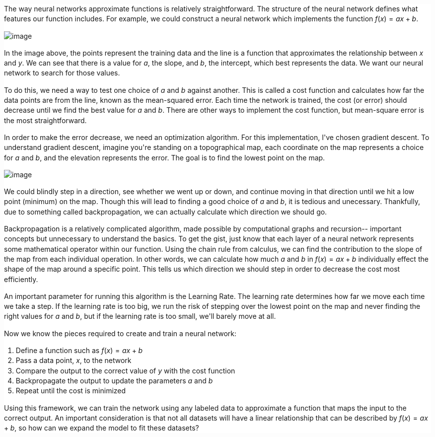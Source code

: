 The way neural networks approximate functions is relatively straightforward. The structure of the neural network defines what features our function includes. For example, we could construct a neural network which implements the function $f(x)=ax+b$. 

![image](https://github.com/user-attachments/assets/c7dc4b0e-3899-4e66-8ba2-ef3dc57c32f2)

In the image above, the points represent the training data and the line is a function that approximates the relationship between $x$ and $y$. We can see that there is a value for $a$, the slope, and $b$, the intercept, which best represents the data. We want our neural network to search for those values.

To do this, we need a way to test one choice of $a$ and $b$ against another. This is called a cost function and calculates how far the data points are from the line, known as the mean-squared error. Each time the network is trained, the cost (or error) should decrease until we find the best value for $a$ and $b$. There are other ways to implement the cost function, but mean-square error is the most straightforward.

In order to make the error decrease, we need an optimization algorithm. For this implementation, I've chosen gradient descent. To understand gradient descent, imagine you're standing on a topographical map, each coordinate on the map represents a choice for $a$ and $b$, and the elevation represents the error. The goal is to find the lowest point on the map. 

![image](https://github.com/user-attachments/assets/bef9a22b-3a97-4ec7-99c7-6bf97cd32682)

We could blindly step in a direction, see whether we went up or down, and continue moving in that direction until we hit a low point (minimum) on the map. Though this will lead to finding a good choice of $a$ and $b$, it is tedious and unecessary. Thankfully, due to something called backpropagation, we can actually calculate which direction we should go. 

Backpropagation is a relatively complicated algorithm, made possible by computational graphs and recursion-- important concepts but unnecessary to understand the basics. To get the gist, just know that each layer of a neural network represents some mathematical operator within our function. Using the chain rule from calculus, we can find the contribution to the slope of the map from each individual operation. In other words, we can calculate how much $a$ and $b$ in $f(x)=ax+b$ individually effect the shape of the map around a specific point. This tells us which direction we should step in order to decrease the cost most efficiently.

An important parameter for running this algorithm is the Learning Rate. The learning rate determines how far we move each time we take a step. If the learning rate is too big, we run the risk of stepping over the lowest point on the map and never finding the right values for $a$ and $b$, but if the learning rate is too small, we'll barely move at all.

Now we know the pieces required to create and train a neural network:

1. Define a function such as $f(x)=ax+b$
2. Pass a data point, $x$, to the network
3. Compare the output to the correct value of $y$ with the cost function
4. Backpropagate the output to update the parameters $a$ and $b$
5. Repeat until the cost is minimized

Using this framework, we can train the network using any labeled data to approximate a function that maps the input to the correct output. An important consideration is that not all datasets will have a linear relationship that can be described by $f(x)=ax+b$, so how can we expand the model to fit these datasets?
